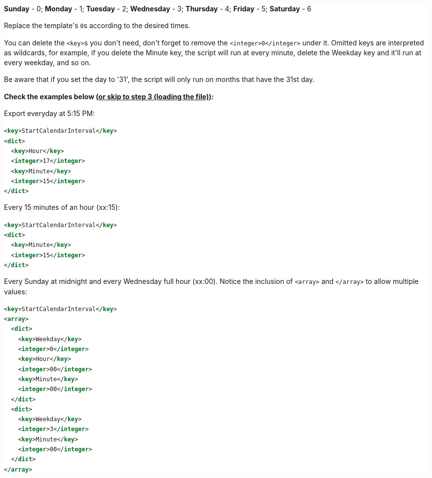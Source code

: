 **Sunday** - 0; **Monday** - 1; **Tuesday** - 2; **Wednesday** - 3; **Thursday** - 4; **Friday** - 5; **Saturday** - 6

Replace the template's `0`s according to the desired times.

You can delete the `<key>`s you don't need, don't forget to remove the `<integer>0</integer>` under it.
Omitted keys are interpreted as wildcards, for example, if you delete the Minute key, the script will run at every minute, delete the Weekday key and it'll run at every weekday, and so on.

Be aware that if you set the day to '31', the script will only run on months that have the 31st day.

**Check the examples below ([or skip to step 3 (loading the file)](#3-loading-the-plist-into-launchctl)):**

Export everyday at 5:15 PM:

```xml
<key>StartCalendarInterval</key>
<dict>
  <key>Hour</key>
  <integer>17</integer>
  <key>Minute</key>
  <integer>15</integer>
</dict>

```

Every 15 minutes of an hour (xx:15):

```xml
<key>StartCalendarInterval</key>
<dict>
  <key>Minute</key>
  <integer>15</integer>
</dict>

```

Every Sunday at midnight and every Wednesday full hour (xx:00). Notice the inclusion of `<array>` and `</array>` to allow multiple values:

```xml
<key>StartCalendarInterval</key>
<array>
  <dict>
    <key>Weekday</key>
    <integer>0</integer>
    <key>Hour</key>
    <integer>00</integer>
    <key>Minute</key>
    <integer>00</integer>
  </dict>
  <dict>
    <key>Weekday</key>
    <integer>3</integer>
    <key>Minute</key>
    <integer>00</integer>
  </dict>
</array>
```
